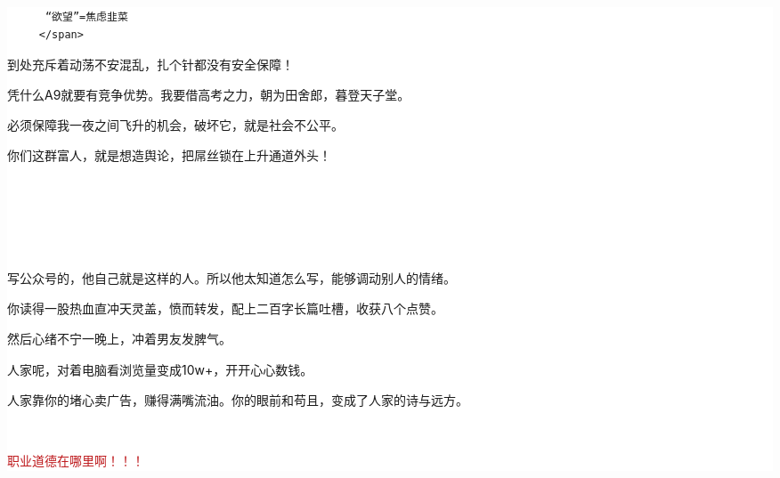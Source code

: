           “欲望”=焦虑韭菜
         </span>
</p>
<p line="50ec" style="white-space: normal;">
<span class="ql-author-12577680 ql-size-12 ql-font-kaiti">
          到处充斥着动荡不安混乱，扎个针都没有安全保障！
         </span>
</p>
<p line="H401" style="white-space: normal;">
<span class="ql-author-12577680 ql-size-12 ql-font-kaiti">
          凭什么A9就要有竞争优势。我要借高考之力，朝为田舍郎，暮登天子堂。
         </span>
</p>
<p line="q8oS" style="white-space: normal;">
<span class="ql-author-12577680 ql-size-12 ql-font-kaiti">
          必须保障我一夜之间飞升的机会，破坏它，就是社会不公平。
         </span>
</p>
<p line="WPJb" style="white-space: normal;">
<span class="ql-author-12577680 ql-size-12 ql-font-kaiti">
          你们这群富人，就是想造舆论，把屌丝锁在上升通道外头！
         </span>
</p>
<p line="S5dw" style="white-space: normal;">
<br/>
</p>
<p line="S5dw" style="white-space: normal;">
<br/>
</p>
<p line="S5dw" style="white-space: normal;">
<br/>
</p>
<p line="5wR0" style="white-space: normal;">
<span class="ql-author-12577680 ql-size-12 ql-font-kaiti">
          写公众号的，他自己就是这样的人。所以他太知道怎么写，能够调动别人的情绪。
         </span>
</p>
<p line="7ZK3" style="white-space: normal;">
<span class="ql-author-12577680 ql-size-12 ql-font-kaiti">
          你读得一股热血直冲天灵盖，愤而转发，配上二百字长篇吐槽，收获八个点赞。
         </span>
</p>
<p line="ULHb" style="white-space: normal;">
<span class="ql-author-12577680 ql-size-12 ql-font-kaiti">
          然后心绪不宁一晚上，冲着男友发脾气。
         </span>
</p>
<p line="w5uP" style="white-space: normal;">
<span class="ql-author-12577680 ql-size-12 ql-font-kaiti">
          人家呢，对着电脑看浏览量变成10w+，开开心心数钱。
         </span>
</p>
<p line="ycdd" style="white-space: normal;">
<span class="ql-author-12577680 ql-size-12 ql-font-kaiti">
          人家靠你的堵心卖广告，赚得满嘴流油。你的眼前和苟且，变成了人家的诗与远方。
         </span>
</p>
<p line="9bPM" style="white-space: normal;">
<br/>
</p>
<p line="MlbV" style="white-space: normal;">
<span class="ql-author-12577680 ql-size-12 ql-font-kaiti" style="color: rgb(190, 26, 29);">
          职业道德在哪里啊！！！
         </span>